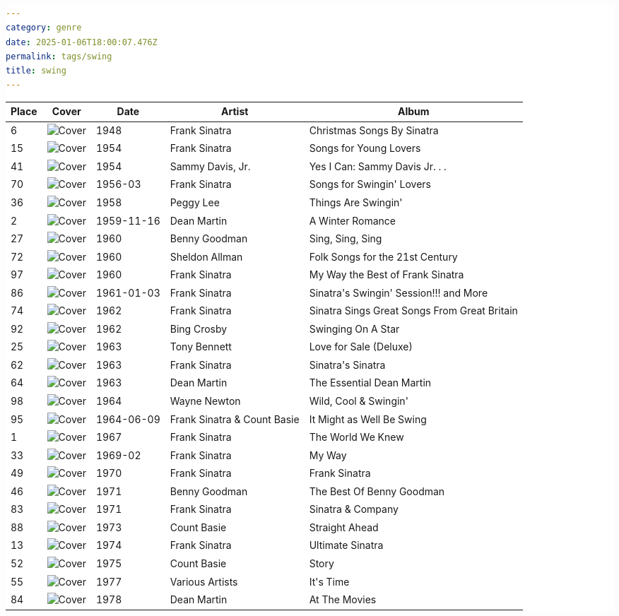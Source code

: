 ```yaml
---
category: genre
date: 2025-01-06T18:00:07.476Z
permalink: tags/swing
title: swing
---
```


| Place | Cover | Date | Artist | Album |
|---|---|---|---|---|
| 6 | ![Cover](http://coverartarchive.org/release/6852857f-c2d6-426c-8910-912a9e956da2/3098412625-250.jpg) | 1948 | Frank Sinatra | Christmas Songs By Sinatra |
| 15 | ![Cover](http://coverartarchive.org/release/61ff3a88-47b6-40a0-bb21-13e6e5dec1ee/6121488674-250.jpg) | 1954 | Frank Sinatra | Songs for Young Lovers |
| 41 | ![Cover](https://i.discogs.com/mObdYWgNI9jgbp_WPhOMMLrD4igThbHcmoSX5f8rLxw/rs:fit/g:sm/q:40/h:150/w:150/czM6Ly9kaXNjb2dz/LWRhdGFiYXNlLWlt/YWdlcy9SLTUxNTk4/NTMtMTQ2NTc0NzA5/MS03NDMyLmpwZWc.jpeg) | 1954 | Sammy Davis, Jr. | Yes I Can: Sammy Davis Jr. . . |
| 70 | ![Cover](http://coverartarchive.org/release/ad745ba9-c885-44d4-ab4f-07e77ac316b1/28699341657-250.jpg) | 1956-03 | Frank Sinatra | Songs for Swingin' Lovers |
| 36 | ![Cover](https://i.discogs.com/CjWGPyT0oFhiX4HOpNeTV0gfa9JnaprnQzvtmaFYnB0/rs:fit/g:sm/q:40/h:150/w:150/czM6Ly9kaXNjb2dz/LWRhdGFiYXNlLWlt/YWdlcy9SLTQ2NzI1/ODQtMTQzMTY3ODgy/NC04NjM1LmpwZWc.jpeg) | 1958 | Peggy Lee | Things Are Swingin' |
| 2 | ![Cover](http://coverartarchive.org/release/c29389bc-e5e5-42b8-ad85-e17229274967/29885878132-250.jpg) | 1959-11-16 | Dean Martin | A Winter Romance |
| 27 | ![Cover](http://coverartarchive.org/release/9b73480e-2702-4249-bc89-cae02308cb77/33284459233-250.jpg) | 1960 | Benny Goodman | Sing, Sing, Sing |
| 72 | ![Cover](https://i.discogs.com/4DlYxIlklWXtGaAsTC5LCJcD5uj9rHCMLVaIDZ7dL_4/rs:fit/g:sm/q:40/h:150/w:150/czM6Ly9kaXNjb2dz/LWRhdGFiYXNlLWlt/YWdlcy9SLTgxMzY5/MjktMTQ1NTgzMjYx/MC01MTg3LmpwZWc.jpeg) | 1960 | Sheldon Allman | Folk Songs for the 21st Century |
| 97 | ![Cover](https://i.discogs.com/cjlgZQYEz3XhB3oWcrI01E5du8fqRxyN3VZQXCIdXI0/rs:fit/g:sm/q:40/h:150/w:150/czM6Ly9kaXNjb2dz/LWRhdGFiYXNlLWlt/YWdlcy9SLTIyMTQ0/MjEtMTQxMjUwMDQ3/OS03MDEwLmpwZWc.jpeg) | 1960 | Frank Sinatra | My Way the Best of Frank Sinatra |
| 86 | ![Cover](http://coverartarchive.org/release/5ba6e31c-4006-4575-a3cf-d69018374375/3281397958-250.jpg) | 1961-01-03 | Frank Sinatra | Sinatra's Swingin' Session!!! and More |
| 74 | ![Cover](https://i.discogs.com/hD9ar-A1rL7z6rQSv4xDK5CYJTdBZaalLf1jVOxoCrM/rs:fit/g:sm/q:40/h:150/w:150/czM6Ly9kaXNjb2dz/LWRhdGFiYXNlLWlt/YWdlcy9SLTQzNDc5/MzYtMTM2MjQzMDgw/OS05NTM2LmpwZWc.jpeg) | 1962 | Frank Sinatra | Sinatra Sings Great Songs From Great Britain |
| 92 | ![Cover](http://coverartarchive.org/release/c4cbf677-b64b-3b86-aa81-503ab08aee9a/28795990063-250.jpg) | 1962 | Bing Crosby | Swinging On A Star |
| 25 | ![Cover](https://i.discogs.com/Zjp2ijAt3Vu0pEUXDNUYsM4Oew_zvestZcJ9_pIX5dg/rs:fit/g:sm/q:40/h:150/w:150/czM6Ly9kaXNjb2dz/LWRhdGFiYXNlLWlt/YWdlcy9SLTMwMDMw/NDEtMTMxMTUwMDgz/Mi5qcGVn.jpeg) | 1963 | Tony Bennett | Love for Sale (Deluxe) |
| 62 | ![Cover](https://i.discogs.com/OcshpSBLCu0czxYTwCWE2vF7a8IbYHisuBQhFlCFoCI/rs:fit/g:sm/q:40/h:150/w:150/czM6Ly9kaXNjb2dz/LWRhdGFiYXNlLWlt/YWdlcy9SLTYyMTAz/NjMtMTQ4OTI1MjI5/MC01ODM3LnBuZw.jpeg) | 1963 | Frank Sinatra | Sinatra's Sinatra |
| 64 | ![Cover](https://i.discogs.com/t6UcQqX4Hd83s9DloFLYRKhRtHCDF0wsN65PxP_2pz0/rs:fit/g:sm/q:40/h:150/w:150/czM6Ly9kaXNjb2dz/LWRhdGFiYXNlLWlt/YWdlcy9SLTUzMDM3/NzMtMTM5MDE5Mzkx/NC03Mzg1LmpwZWc.jpeg) | 1963 | Dean Martin | The Essential Dean Martin |
| 98 | ![Cover](https://i.discogs.com/S5s3aORKBj5xnqadZCCYhUjZ_pe4XzFkhkfOv2ViHw4/rs:fit/g:sm/q:40/h:150/w:150/czM6Ly9kaXNjb2dz/LWRhdGFiYXNlLWlt/YWdlcy9SLTQ2ODM4/OTgtMTY1MTExMjc0/MS05NTg2LmpwZWc.jpeg) | 1964 | Wayne Newton | Wild, Cool &amp; Swingin' |
| 95 | ![Cover](http://coverartarchive.org/release/e1a2bea2-6215-400c-925b-ddf54cb5bb5f/24108224365-250.jpg) | 1964-06-09 | Frank Sinatra &amp; Count Basie | It Might as Well Be Swing |
| 1 | ![Cover](http://coverartarchive.org/release/b8d67da0-99a2-4a87-b306-b540a8bea87f/6121797141-250.jpg) | 1967 | Frank Sinatra | The World We Knew |
| 33 | ![Cover](https://i.discogs.com/KkqZuHQibTJ9BQ9fA2gEzIYF3pUOwk0_mdw5aofD3rk/rs:fit/g:sm/q:40/h:150/w:150/czM6Ly9kaXNjb2dz/LWRhdGFiYXNlLWlt/YWdlcy9SLTI1OTky/NDQtMTMyODE4NDQ4/Mi5qcGVn.jpeg) | 1969-02 | Frank Sinatra | My Way |
| 49 | ![Cover](http://coverartarchive.org/release/eeca98fd-d391-487c-bf54-c962d57ca070/7203873421-250.jpg) | 1970 | Frank Sinatra | Frank Sinatra |
| 46 | ![Cover](https://i.discogs.com/nyQ8i-YFrGPliENI4NsxZL15uHjvWTnk6xKaghTY4Fk/rs:fit/g:sm/q:40/h:150/w:150/czM6Ly9kaXNjb2dz/LWRhdGFiYXNlLWlt/YWdlcy9SLTU5Nzcw/NzUtMTQxODY4MDYy/My01NTU4LmpwZWc.jpeg) | 1971 | Benny Goodman | The Best Of Benny Goodman |
| 83 | ![Cover](http://coverartarchive.org/release/49febac4-9bca-3c76-b0bb-3b74db96b6a8/18049474527-250.jpg) | 1971 | Frank Sinatra | Sinatra &amp; Company |
| 88 | ![Cover](https://i.discogs.com/b6urFsdJZdQd51XsMEI66iELzFAgIilkp9LyGc3L4TI/rs:fit/g:sm/q:40/h:150/w:150/czM6Ly9kaXNjb2dz/LWRhdGFiYXNlLWlt/YWdlcy9SLTE1MTI1/NTE3LTE2NDMzNDk3/MzgtMTU4OC5qcGVn.jpeg) | 1973 | Count Basie | Straight Ahead |
| 13 | ![Cover](https://i.discogs.com/DFBImPsbAF0YnHhlp_Q4lfungLYNaXj_VV3MSDjUbh8/rs:fit/g:sm/q:40/h:150/w:150/czM6Ly9kaXNjb2dz/LWRhdGFiYXNlLWlt/YWdlcy9SLTMzOTk1/NzItMTMzMzExNzky/MC5qcGVn.jpeg) | 1974 | Frank Sinatra | Ultimate Sinatra |
| 52 | ![Cover](https://i.discogs.com/kNBDGkv8sc7fjjQCtylNxhRgLDskcSkXY8IA4yX7z48/rs:fit/g:sm/q:40/h:150/w:150/czM6Ly9kaXNjb2dz/LWRhdGFiYXNlLWlt/YWdlcy9SLTIyMzYz/NTItMTQxNzU0Nzk2/OS0xNjI1LmpwZWc.jpeg) | 1975 | Count Basie | Story |
| 55 | ![Cover](https://i.discogs.com/IHvMpMhWQugl60SaxYcszY9wD49j0YvTBmcGzzmbP7E/rs:fit/g:sm/q:40/h:150/w:150/czM6Ly9kaXNjb2dz/LWRhdGFiYXNlLWlt/YWdlcy9SLTc0MDAt/MTU5MTUyMjUwMS01/NTA2LmpwZWc.jpeg) | 1977 | Various Artists | It's Time |
| 84 | ![Cover](https://i.discogs.com/GfG-mzeg-yDwMwi7nVhYF4WQewcd9m1lTsQIH2XJUjA/rs:fit/g:sm/q:40/h:150/w:150/czM6Ly9kaXNjb2dz/LWRhdGFiYXNlLWlt/YWdlcy9SLTExMTkx/NzgzLTE1MjIwOTQw/NjUtNTYwOS5qcGVn.jpeg) | 1978 | Dean Martin | At The Movies |
